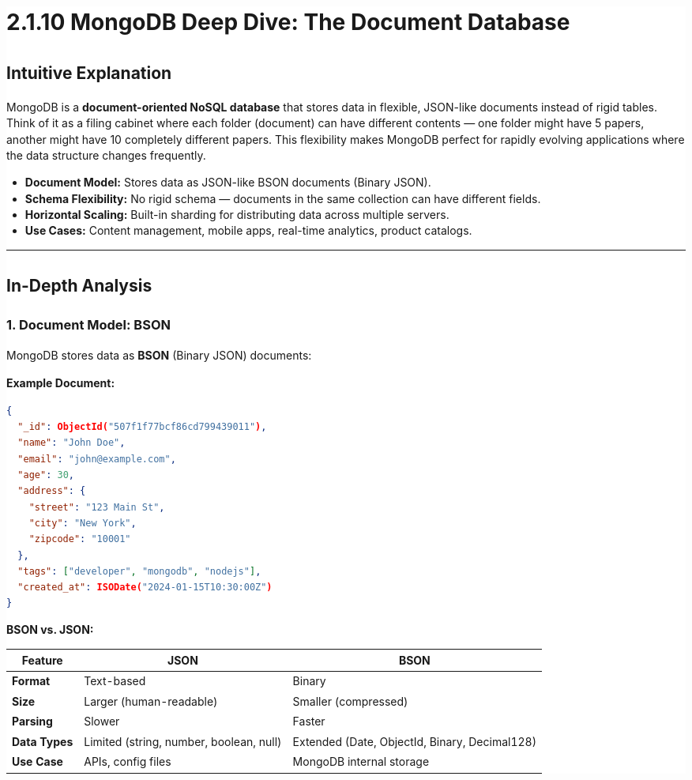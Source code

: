 # 2.1.10 MongoDB Deep Dive: The Document Database

## Intuitive Explanation

MongoDB is a **document-oriented NoSQL database** that stores data in flexible, JSON-like documents instead of rigid tables. Think of it as a filing cabinet where each folder (document) can have different contents — one folder might have 5 papers, another might have 10 completely different papers. This flexibility makes MongoDB perfect for rapidly evolving applications where the data structure changes frequently.

- **Document Model:** Stores data as JSON-like BSON documents (Binary JSON).
- **Schema Flexibility:** No rigid schema — documents in the same collection can have different fields.
- **Horizontal Scaling:** Built-in sharding for distributing data across multiple servers.
- **Use Cases:** Content management, mobile apps, real-time analytics, product catalogs.

---

## In-Depth Analysis

### 1. Document Model: BSON

MongoDB stores data as **BSON** (Binary JSON) documents:

**Example Document:**

```json
{
  "_id": ObjectId("507f1f77bcf86cd799439011"),
  "name": "John Doe",
  "email": "john@example.com",
  "age": 30,
  "address": {
    "street": "123 Main St",
    "city": "New York",
    "zipcode": "10001"
  },
  "tags": ["developer", "mongodb", "nodejs"],
  "created_at": ISODate("2024-01-15T10:30:00Z")
}
```

**BSON vs. JSON:**

| Feature | JSON | BSON |
|---------|------|------|
| **Format** | Text-based | Binary |
| **Size** | Larger (human-readable) | Smaller (compressed) |
| **Parsing** | Slower | Faster |
| **Data Types** | Limited (string, number, boolean, null) | Extended (Date, ObjectId, Binary, Decimal128) |
| **Use Case** | APIs, config files | MongoDB internal storage |
